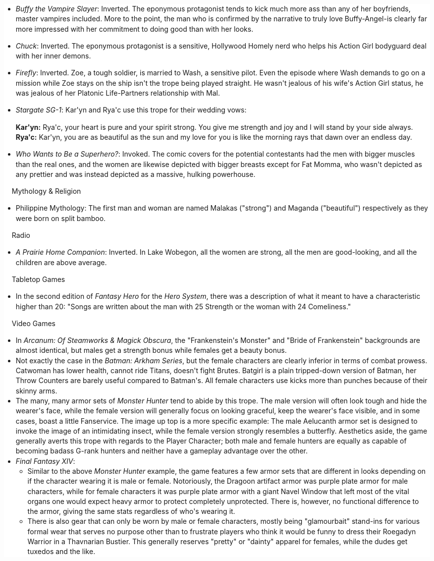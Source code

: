 -   _Buffy the Vampire Slayer_: Inverted. The eponymous protagonist tends to kick much more ass than any of her boyfriends, master vampires included. More to the point, the man who is confirmed by the narrative to truly love Buffy-Angel-is clearly far more impressed with her commitment to doing good than with her looks.
-   _Chuck_: Inverted. The eponymous protagonist is a sensitive, Hollywood Homely nerd who helps his Action Girl bodyguard deal with her inner demons.
-   _Firefly_: Inverted. Zoe, a tough soldier, is married to Wash, a sensitive pilot. Even the episode where Wash demands to go on a mission while Zoe stays on the ship isn't the trope being played straight. He wasn't jealous of his wife's Action Girl status, he was jealous of her Platonic Life-Partners relationship with Mal.
-   _Stargate SG-1_: Kar'yn and Rya'c use this trope for their wedding vows:
    
    **Kar'yn:** Rya'c, your heart is pure and your spirit strong. You give me strength and joy and I will stand by your side always.  
    **Rya'c:** Kar'yn, you are as beautiful as the sun and my love for you is like the morning rays that dawn over an endless day.
    
-   _Who Wants to Be a Superhero?_: Invoked. The comic covers for the potential contestants had the men with bigger muscles than the real ones, and the women are likewise depicted with bigger breasts except for Fat Momma, who wasn't depicted as any prettier and was instead depicted as a massive, hulking powerhouse.

    Mythology & Religion 

-   Philippine Mythology: The first man and woman are named Malakas ("strong") and Maganda ("beautiful") respectively as they were born on split bamboo.

    Radio 

-   _A Prairie Home Companion_: Inverted. In Lake Wobegon, all the women are strong, all the men are good-looking, and all the children are above average.

    Tabletop Games 

-   In the second edition of _Fantasy Hero_ for the _Hero System_, there was a description of what it meant to have a characteristic higher than 20: "Songs are written about the man with 25 Strength or the woman with 24 Comeliness."

    Video Games 

-   In _Arcanum: Of Steamworks & Magick Obscura_, the "Frankenstein's Monster" and "Bride of Frankenstein" backgrounds are almost identical, but males get a strength bonus while females get a beauty bonus.
-   Not exactly the case in the _Batman: Arkham Series_, but the female characters are clearly inferior in terms of combat prowess. Catwoman has lower health, cannot ride Titans, doesn't fight Brutes. Batgirl is a plain tripped-down version of Batman, her Throw Counters are barely useful compared to Batman's. All female characters use kicks more than punches because of their skinny arms.
-   The many, many armor sets of _Monster Hunter_ tend to abide by this trope. The male version will often look tough and hide the wearer's face, while the female version will generally focus on looking graceful, keep the wearer's face visible, and in some cases, boast a little Fanservice. The image up top is a more specific example: The male Aelucanth armor set is designed to invoke the image of an intimidating insect, while the female version strongly resembles a butterfly. Aesthetics aside, the game generally averts this trope with regards to the Player Character; both male and female hunters are equally as capable of becoming badass G-rank hunters and neither have a gameplay advantage over the other.
-   _Final Fantasy XIV_:
    -   Similar to the above _Monster Hunter_ example, the game features a few armor sets that are different in looks depending on if the character wearing it is male or female. Notoriously, the Dragoon artifact armor was purple plate armor for male characters, while for female characters it was purple plate armor with a giant Navel Window that left most of the vital organs one would expect heavy armor to protect completely unprotected. There is, however, no functional difference to the armor, giving the same stats regardless of who's wearing it.
    -   There is also gear that can only be worn by male or female characters, mostly being "glamourbait" stand-ins for various formal wear that serves no purpose other than to frustrate players who think it would be funny to dress their Roegadyn Warrior in a Thavnarian Bustier. This generally reserves "pretty" or "dainty" apparel for females, while the dudes get tuxedos and the like.